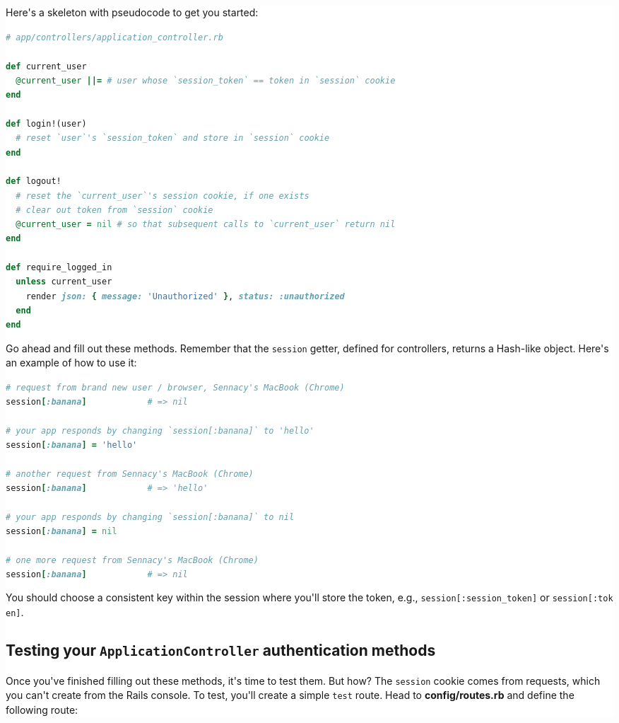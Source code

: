 Here's a skeleton with pseudocode to get you started:

```rb
# app/controllers/application_controller.rb

def current_user
  @current_user ||= # user whose `session_token` == token in `session` cookie
end

def login!(user)
  # reset `user`'s `session_token` and store in `session` cookie
end

def logout!
  # reset the `current_user`'s session cookie, if one exists
  # clear out token from `session` cookie
  @current_user = nil # so that subsequent calls to `current_user` return nil
end

def require_logged_in
  unless current_user
    render json: { message: 'Unauthorized' }, status: :unauthorized 
  end
end
```

Go ahead and fill out these methods. Remember that the `session` getter, defined
for controllers, returns a Hash-like object. Here's an example of how to use it:

```rb
# request from brand new user / browser, Sennacy's MacBook (Chrome)
session[:banana]            # => nil

# your app responds by changing `session[:banana]` to 'hello'
session[:banana] = 'hello'  

# another request from Sennacy's MacBook (Chrome)
session[:banana]            # => 'hello'

# your app responds by changing `session[:banana]` to nil
session[:banana] = nil  

# one more request from Sennacy's MacBook (Chrome)
session[:banana]            # => nil
```

You should choose a consistent key within the session where you'll store the
token, e.g., `session[:session_token]` or `session[:token]`.

## Testing your `ApplicationController` authentication methods

Once you've finished filling out these methods, it's time to test them. But how?
The `session` cookie comes from requests, which you can't create from the Rails
console. To test, you'll create a simple `test` route. Head to
__config/routes.rb__ and define the following route:


[session]: https://guides.rubyonrails.org/v7.0.8/action_controller_overview.html#session
[slice]: https://api.rubyonrails.org/v7.0.8/classes/ActiveRecord/Core.html#method-i-slice
[strong params]: https://api.rubyonrails.org/v7.0.8/classes/ActionController/StrongParameters.html
[`wrap_parameters`]: https://api.rubyonrails.org/v7.0.8/classes/ActionController/ParamsWrapper.html
[`localhost:5000`]: http://localhost:5000